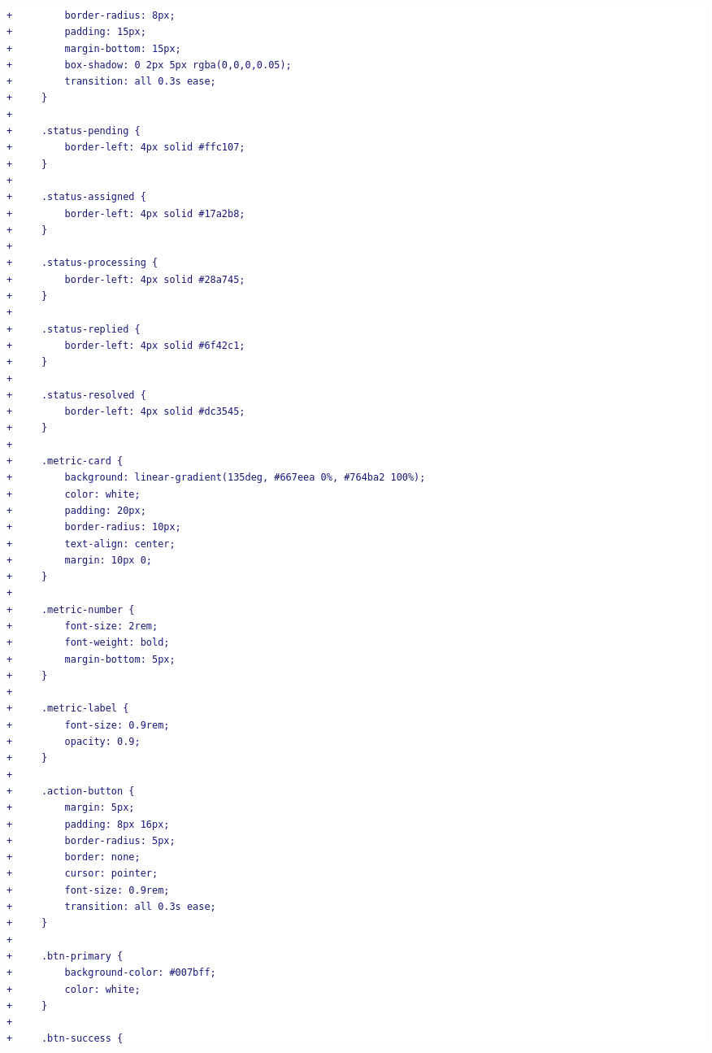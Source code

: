 ```diff
+         border-radius: 8px;
+         padding: 15px;
+         margin-bottom: 15px;
+         box-shadow: 0 2px 5px rgba(0,0,0,0.05);
+         transition: all 0.3s ease;
+     }
+     
+     .status-pending {
+         border-left: 4px solid #ffc107;
+     }
+     
+     .status-assigned {
+         border-left: 4px solid #17a2b8;
+     }
+     
+     .status-processing {
+         border-left: 4px solid #28a745;
+     }
+     
+     .status-replied {
+         border-left: 4px solid #6f42c1;
+     }
+     
+     .status-resolved {
+         border-left: 4px solid #dc3545;
+     }
+     
+     .metric-card {
+         background: linear-gradient(135deg, #667eea 0%, #764ba2 100%);
+         color: white;
+         padding: 20px;
+         border-radius: 10px;
+         text-align: center;
+         margin: 10px 0;
+     }
+     
+     .metric-number {
+         font-size: 2rem;
+         font-weight: bold;
+         margin-bottom: 5px;
+     }
+     
+     .metric-label {
+         font-size: 0.9rem;
+         opacity: 0.9;
+     }
+     
+     .action-button {
+         margin: 5px;
+         padding: 8px 16px;
+         border-radius: 5px;
+         border: none;
+         cursor: pointer;
+         font-size: 0.9rem;
+         transition: all 0.3s ease;
+     }
+     
+     .btn-primary {
+         background-color: #007bff;
+         color: white;
+     }
+     
+     .btn-success {
```